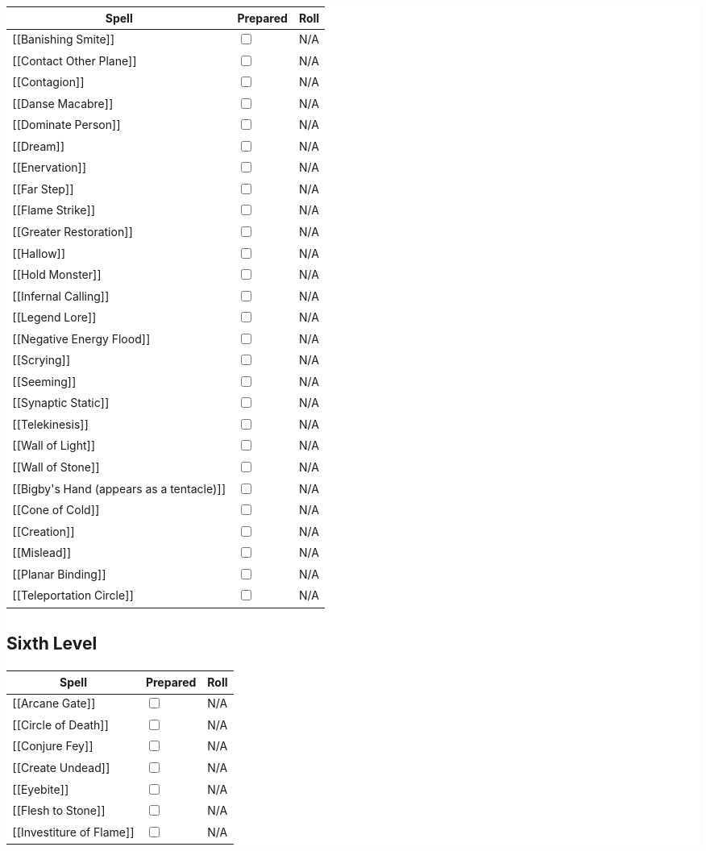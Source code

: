 | Spell                                    | Prepared                | Roll |
| ---------------------------------------- | ----------------------- | ---- |
| [[Banishing Smite]]                      | <input type="checkbox"> | N/A  |
| [[Contact Other Plane]]                  | <input type="checkbox"> | N/A  |
| [[Contagion]]                            | <input type="checkbox"> | N/A  |
| [[Danse Macabre]]                        | <input type="checkbox"> | N/A  |
| [[Dominate Person]]                      | <input type="checkbox"> | N/A  |
| [[Dream]]                                | <input type="checkbox"> | N/A  |
| [[Enervation]]                           | <input type="checkbox"> | N/A  |
| [[Far Step]]                             | <input type="checkbox"> | N/A  |
| [[Flame Strike]]                         | <input type="checkbox"> | N/A  |
| [[Greater Restoration]]                  | <input type="checkbox"> | N/A  |
| [[Hallow]]                               | <input type="checkbox"> | N/A  |
| [[Hold Monster]]                         | <input type="checkbox"> | N/A  |
| [[Infernal Calling]]                     | <input type="checkbox"> | N/A  |
| [[Legend Lore]]                          | <input type="checkbox"> | N/A  |
| [[Negative Energy Flood]]                | <input type="checkbox"> | N/A  |
| [[Scrying]]                              | <input type="checkbox"> | N/A  |
| [[Seeming]]                              | <input type="checkbox"> | N/A  |
| [[Synaptic Static]]                      | <input type="checkbox"> | N/A  |
| [[Telekinesis]]                          | <input type="checkbox"> | N/A  |
| [[Wall of Light]]                        | <input type="checkbox"> | N/A  |
| [[Wall of Stone]]                        | <input type="checkbox"> | N/A  |
| [[Bigby's Hand (appears as a tentacle)]] | <input type="checkbox"> | N/A  |
| [[Cone of Cold]]                         | <input type="checkbox"> | N/A  |
| [[Creation]]                             | <input type="checkbox"> | N/A  |
| [[Mislead]]                              | <input type="checkbox"> | N/A  |
| [[Planar Binding]]                       | <input type="checkbox"> | N/A  |
| [[Teleportation Circle]]                 | <input type="checkbox"> | N/A  |
## Sixth Level
| Spell                          | Prepared                | Roll |
| ------------------------------ | ----------------------- | ---- |
| [[Arcane Gate]]                | <input type="checkbox"> | N/A  |
| [[Circle of Death]]            | <input type="checkbox"> | N/A  |
| [[Conjure Fey]]                | <input type="checkbox"> | N/A  |
| [[Create Undead]]              | <input type="checkbox"> | N/A  |
| [[Eyebite]]                    | <input type="checkbox"> | N/A  |
| [[Flesh to Stone]]             | <input type="checkbox"> | N/A  |
| [[Investiture of Flame]]       | <input type="checkbox"> | N/A  |